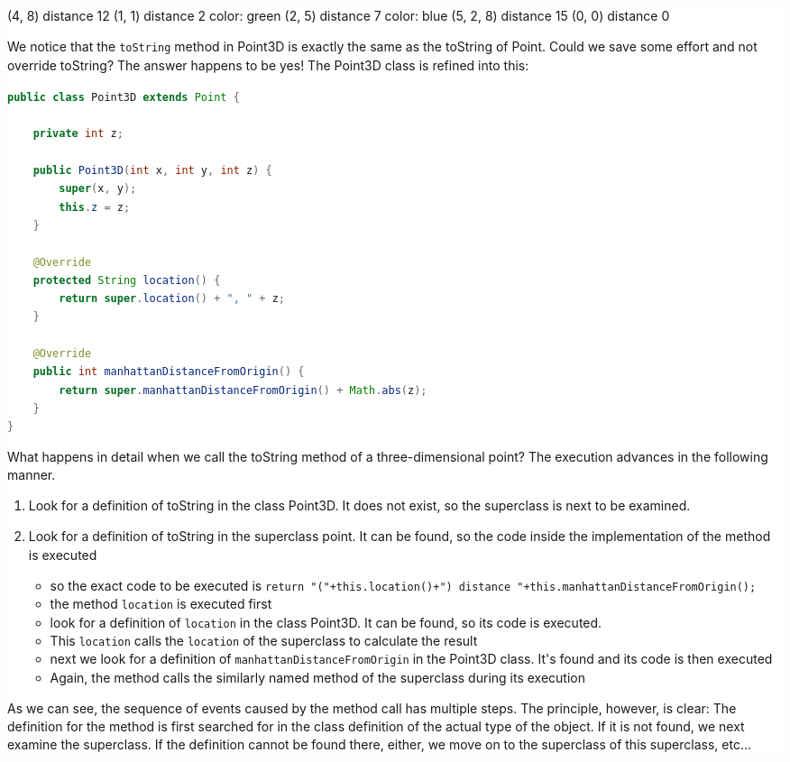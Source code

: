 <sample-output>

(4, 8) distance 12
(1, 1) distance 2 color: green
(2, 5) distance 7 color: blue
(5, 2, 8) distance 15
(0, 0) distance 0

</sample-output>

We notice that the `toString` method in Point3D is exactly the same as the toString of Point. Could we save some effort and not override toString? The answer happens to be yes! The Point3D class is refined into this:

```java
public class Point3D extends Point {

    private int z;

    public Point3D(int x, int y, int z) {
        super(x, y);
        this.z = z;
    }

    @Override
    protected String location() {
        return super.location() + ", " + z;
    }

    @Override
    public int manhattanDistanceFromOrigin() {
        return super.manhattanDistanceFromOrigin() + Math.abs(z);
    }
}
```

What happens in detail when we call the toString method of a three-dimensional point? The execution advances in the following manner.

1. Look for a definition of toString in the class Point3D. It does not exist, so the superclass is next to be examined.

2. Look for a definition of toString in the superclass point. It can be found, so the code inside the implementation of the method is executed

    * so the exact code to be executed is `return "("+this.location()+") distance "+this.manhattanDistanceFromOrigin();`
    * the method `location` is executed first
    * look for a definition of `location` in the class Point3D. It can be found, so its code is executed.
    * This `location` calls the `location` of the superclass to calculate the result
    * next we look for a definition of `manhattanDistanceFromOrigin` in the Point3D class. It's found and its code is then executed
    * Again, the method calls the similarly named method of the superclass during its execution

As we can see, the sequence of events caused by the method call has multiple steps. The principle, however, is clear: The definition for the method is first searched for in the class definition of the actual type of the object. If it is not found, we next examine the superclass. If the definition cannot be found there, either, we move on to the superclass of this superclass, etc...
